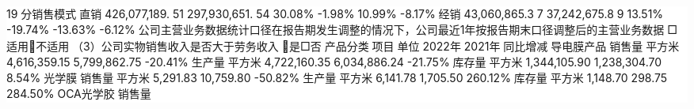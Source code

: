 19
分销售模式
直销
426,077,189.
51
297,930,651.
54
30.08%
-1.98%
10.99%
-8.17%
经销
43,060,865.3
7
37,242,675.8
9
13.51%
-19.74%
-13.63%
-6.12%
公司主营业务数据统计口径在报告期发生调整的情况下，公司最近1年按报告期末口径调整后的主营业务数据
□适用不适用
（3）公司实物销售收入是否大于劳务收入
是□否
产品分类
项目
单位
2022年
2021年
同比增减
导电膜产品
销售量
平方米
4,616,359.15
5,799,862.75
-20.41%
生产量
平方米
4,722,160.35
6,034,886.24
-21.75%
库存量
平方米
1,344,105.90
1,238,304.70
8.54%
光学膜
销售量
平方米
5,291.83
10,759.80
-50.82%
生产量
平方米
6,141.78
1,705.50
260.12%
库存量
平方米
1,148.70
298.75
284.50%
OCA光学胶
销售量